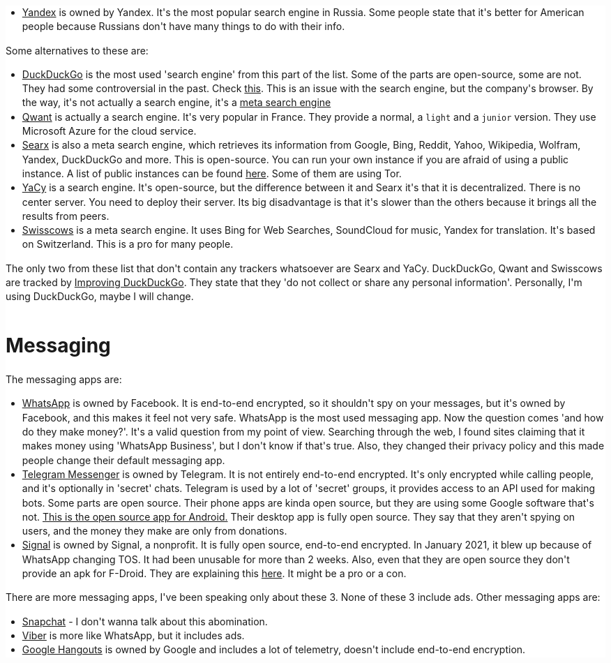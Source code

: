 - [Yandex](https://yandex.com) is owned by Yandex. It's the most popular search engine in Russia. Some people state that it's better for American people because Russians don't have many things to do with their info.


Some alternatives to these are:
- [DuckDuckGo](https://duckduckgo.com) is the most used 'search engine' from this part of the list. Some of the parts are open-source, some are not. They had some controversial in the past. Check [this](https://github.com/duckduckgo/Android/issues/527). This is an issue with the search engine, but the company's browser. By the way, it's not actually a search engine, it's a [meta search engine](https://en.wikipedia.org/wiki/Metasearch_engine)
- [Qwant](https://www.qwant.com/) is actually a search engine. It's very popular in France. They provide a normal, a `light` and a `junior` version. They use Microsoft Azure for the cloud service. 
- [Searx](https://github.com/searx/searx) is also a meta search engine, which retrieves its information from Google, Bing, Reddit, Yahoo, Wikipedia, Wolfram, Yandex, DuckDuckGo and more. This is open-source. You can run your own instance if you are afraid of using a public instance. A list of public instances can be found [here](https://searx.space/). Some of them are using Tor.
- [YaCy](https://github.com/yacy/yacy_search_server) is a search engine. It's open-source, but the difference between it and Searx it's that it is decentralized. There is no center server. You need to deploy their server. Its big disadvantage is that it's slower than the others because it brings all the results from peers. 
- [Swisscows](https://swisscows.com/) is a meta search engine. It uses Bing for Web Searches, SoundCloud for music, Yandex for translation. It's based on Switzerland. This is a pro for many people.

The only two from these list that don't contain any trackers whatsoever are Searx and YaCy. DuckDuckGo, Qwant and Swisscows are tracked by [Improving DuckDuckGo](https://improving.duckduckgo.com/). They state that they 'do not collect or share any personal information'. Personally, I'm using DuckDuckGo, maybe I will change.

# Messaging
The messaging apps are:
- [WhatsApp](https://whatsapp.com) is owned by Facebook. It is end-to-end encrypted, so it shouldn't spy on your messages, but it's owned by Facebook, and this makes it feel not very safe. WhatsApp is the most used messaging app. Now the question comes 'and how do they make money?'. It's a valid question from my point of view. Searching through the web, I found sites claiming that it makes money using 'WhatsApp Business', but I don't know if that's true. Also, they changed their privacy policy and this made people change their default messaging app. 
- [Telegram Messenger](https://telegram.org/) is owned by Telegram. It is not entirely end-to-end encrypted. It's only encrypted while calling people, and it's optionally in 'secret' chats. Telegram is used by a lot of 'secret' groups, it provides access to an API used for making bots. Some parts are open source. Their phone apps are kinda open source, but they are using some Google software that's not. [This is the open source app for Android.](https://github.com/Telegram-FOSS-Team/Telegram-FOSS) Their desktop app is fully open source. They say that they aren't spying on users, and the money they make are only from donations.
- [Signal](https://signal.org) is owned by Signal, a nonprofit. It is fully open source, end-to-end encrypted. In January 2021, it blew up because of WhatsApp changing TOS. It had been unusable for more than 2 weeks. Also, even that they are open source they don't provide an apk for F-Droid. They are explaining this [here](https://github.com/signalapp/Signal-Android/wiki/F-Droid). It might be a pro or a con.

There are more messaging apps, I've been speaking only about these 3. None of these 3 include ads. Other messaging apps are:
- [Snapchat](https://www.snapchat.com/) - I don't wanna talk about this abomination.
- [Viber](https://www.viber.com/en/) is more like WhatsApp, but it includes ads.
- [Google Hangouts](https://hangouts.google.com/) is owned by Google and includes a lot of telemetry, doesn't include end-to-end encryption.
